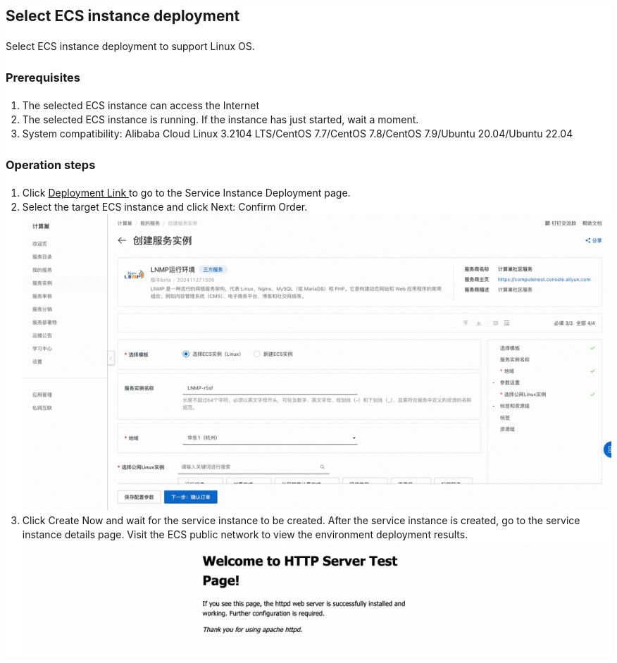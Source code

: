 <h2> Select ECS instance deployment </h2>

<p> Select ECS instance deployment to support Linux OS. </p>

<h3> Prerequisites </h3>

<ol>
<li> The selected ECS instance can access the Internet </li>
<li> The selected ECS instance is running. If the instance has just started, wait a moment. </li>
<li> System compatibility: Alibaba Cloud Linux 3.2104 LTS/CentOS 7.7/CentOS 7.8/CentOS 7.9/Ubuntu 20.04/Ubuntu 22.04</li>
</ol>

<h3> Operation steps </h3>

<ol>
<li> Click <a href = "https://computenest.console.aliyun.com/service/instance/create/default?type=user&ServiceName=LNMP%E8%BF%90%E8%A1%8C%E7%8E%AF%E5%A2%83"> Deployment Link </a> to go to the Service Instance Deployment page. </li>
<li> Select the target ECS instance and click Next: Confirm Order.
<img src="1.jpg" width="100%" align="bottom"/></li>
<li> Click Create Now and wait for the service instance to be created. After the service instance is created, go to the service instance details page. Visit the ECS public network to view the environment deployment results.
<img src="5.jpg" width="100%" align="bottom"/></li>
</ol>
